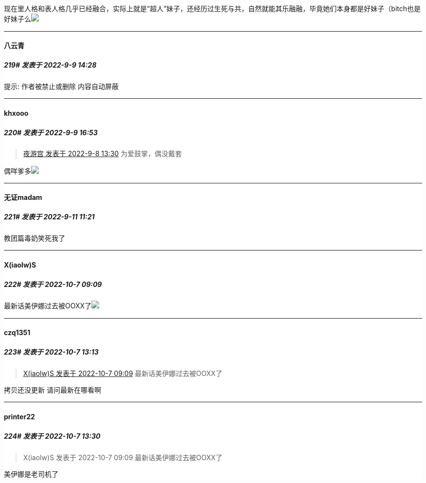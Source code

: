 现在里人格和表人格几乎已经融合，实际上就是“超人”妹子，还经历过生死与共，自然就能其乐融融，毕竟她们本身都是好妹子（bitch也是好妹子么<img src="https://static.saraba1st.com/image/smiley/face2017/065.png" referrerpolicy="no-referrer">

*****

####  八云青  
##### 219#       发表于 2022-9-9 14:28

提示: 作者被禁止或删除 内容自动屏蔽

*****

####  khxooo  
##### 220#       发表于 2022-9-9 16:53

<blockquote><a href="httphttps://bbs.saraba1st.com/2b/forum.php?mod=redirect&amp;goto=findpost&amp;pid=57390013&amp;ptid=1791810" target="_blank">夜游宫 发表于 2022-9-8 13:30</a>
为爱鼓掌，偶没戴套</blockquote>
偶咩爹多<img src="https://static.saraba1st.com/image/smiley/face2017/067.png" referrerpolicy="no-referrer">

*****

####  无证madam  
##### 221#       发表于 2022-9-11 11:21

教团篇毒奶笑死我了

*****

####  X(iaolw)S  
##### 222#       发表于 2022-10-7 09:09

最新话美伊娜过去被OOXX了<img src="https://static.saraba1st.com/image/smiley/face2017/139.png" referrerpolicy="no-referrer">

*****

####  czq1351  
##### 223#       发表于 2022-10-7 13:13

<blockquote><a href="httphttps://bbs.saraba1st.com/2b/forum.php?mod=redirect&amp;goto=findpost&amp;pid=57789763&amp;ptid=1791810" target="_blank">X(iaolw)S 发表于 2022-10-7 09:09</a>
最新话美伊娜过去被OOXX了</blockquote>
拷贝还没更新 请问最新在哪看啊

*****

####  printer22  
##### 224#       发表于 2022-10-7 13:30

<blockquote>X(iaolw)S 发表于 2022-10-7 09:09
最新话美伊娜过去被OOXX了</blockquote>
美伊娜是老司机了
